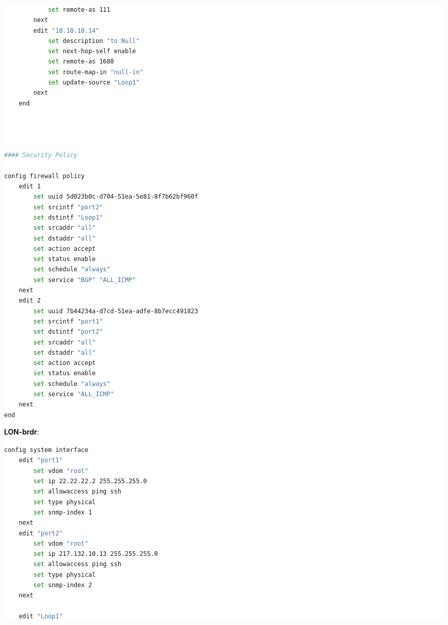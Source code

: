 ```bash
            set remote-as 111
        next
        edit "10.10.10.14"
            set description "to Null"
            set next-hop-self enable
            set remote-as 1680
            set route-map-in "null-in"
            set update-source "Loop1"
        next
    end




#### Security Policy

config firewall policy
    edit 1
        set uuid 5d023b0c-d704-51ea-5e81-8f7b62bf960f
        set srcintf "port2"
        set dstintf "Loop1"
        set srcaddr "all"
        set dstaddr "all"
        set action accept
        set status enable
        set schedule "always"
        set service "BGP" "ALL_ICMP"
    next
    edit 2
        set uuid 7b44234a-d7cd-51ea-adfe-8b7ecc491823
        set srcintf "port1"
        set dstintf "port2"
        set srcaddr "all"
        set dstaddr "all"
        set action accept
        set status enable
        set schedule "always"
        set service "ALL_ICMP"
    next
end


```

**LON-brdr**:  

```bash
config system interface
    edit "port1"
        set vdom "root"
        set ip 22.22.22.2 255.255.255.0
        set allowaccess ping ssh
        set type physical
        set snmp-index 1
    next
    edit "port2"
        set vdom "root"
        set ip 217.132.10.13 255.255.255.0
        set allowaccess ping ssh
        set type physical
        set snmp-index 2
    next

    edit "Loop1"
```